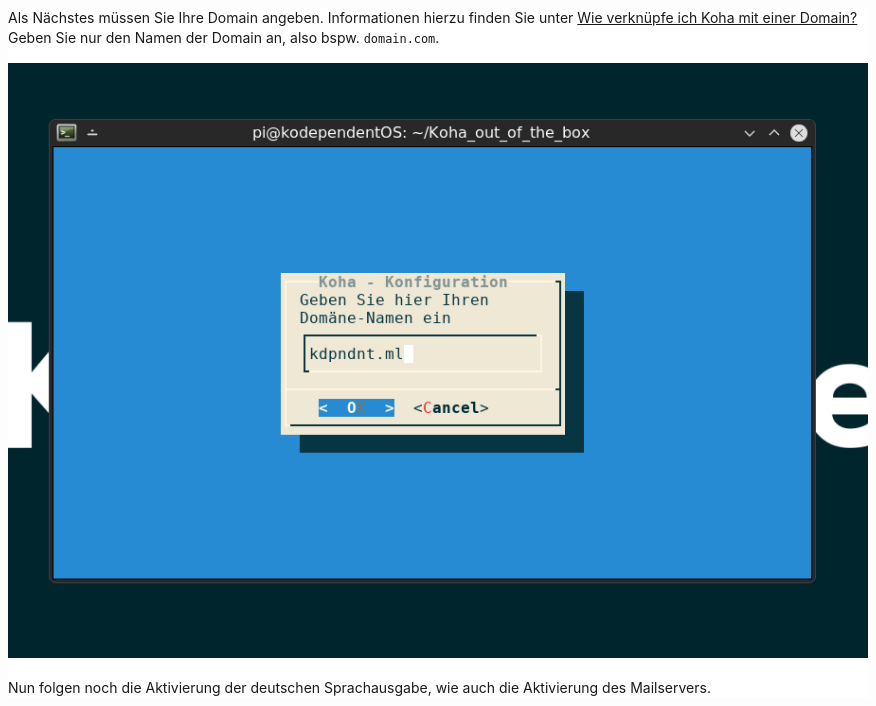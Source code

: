 
Als Nächstes müssen Sie Ihre Domain angeben. Informationen hierzu finden Sie unter [Wie verknüpfe ich Koha mit einer Domain?](https://pders01.github.io/Koha_out_of_the_box/#/registrar)\
Geben Sie nur den Namen der Domain an, also bspw. `domain.com`.

![enter domain](Images/install_dialog_domain.PNG)

Nun folgen noch die Aktivierung der deutschen Sprachausgabe, wie auch die Aktivierung des Mailservers.
